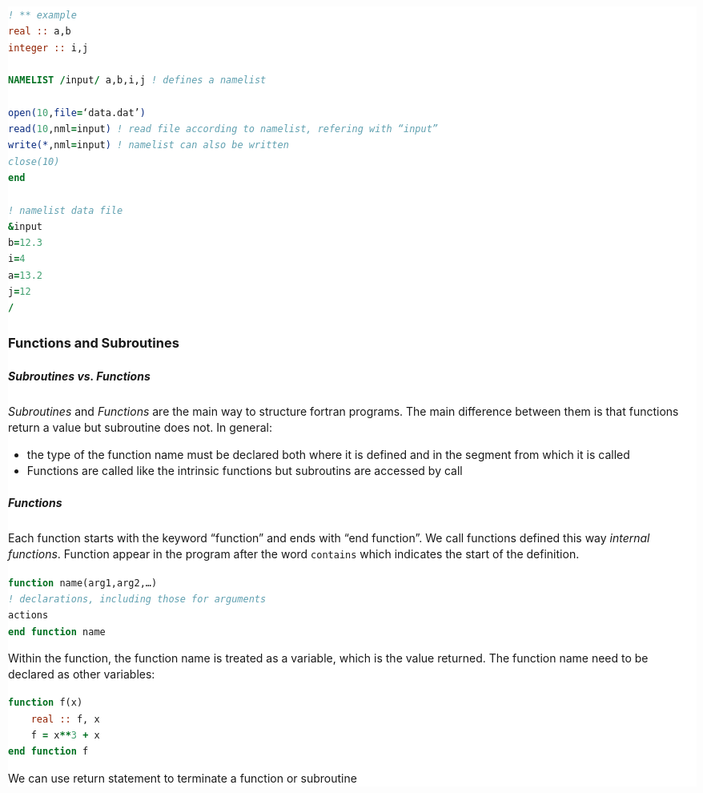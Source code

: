 ```fortran
! ** example
real :: a,b
integer :: i,j

NAMELIST /input/ a,b,i,j ! defines a namelist

open(10,file=‘data.dat’)
read(10,nml=input) ! read file according to namelist, refering with “input”
write(*,nml=input) ! namelist can also be written
close(10)
end

! namelist data file
&input
b=12.3
i=4
a=13.2
j=12
/
```

  


  

### Functions and Subroutines
##### Subroutines vs. Functions
*Subroutines* and *Functions* are the main way to structure fortran programs. The main difference between them is that functions return a value but subroutine does not.
In general:
- the type of the function name must be declared both where it is defined and in the segment from which it is called
- Functions are called like the intrinsic functions but subroutins are accessed by call

##### Functions
Each function starts with the keyword “function” and ends with “end function”. We call functions defined this way *internal functions*. Function appear in the program after the word `contains` which indicates the start of the definition. 
```fortran
function name(arg1,arg2,…)
! declarations, including those for arguments
actions
end function name
```
Within the function, the function name is treated as a variable, which is the value returned. The function name need to be declared as other variables:
```fortran
function f(x)
	real :: f, x
	f = x**3 + x
end function f
```
We can use return statement to terminate a function or subroutine
